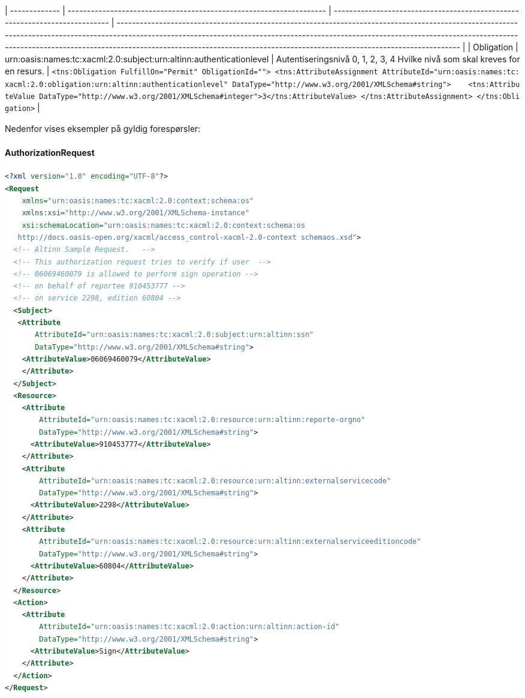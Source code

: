 | ------------- | ------------------------------------------------------------------- | --------------------------------------------------------------------------- | ------------------------------------------------------------------------------------------------------------------------------------------------------------------------------------------------------------------------------------------------------------------------------------------------------------------------------------------------------------------- |
| Obligation    | urn:oasis:names:tc:xacml:2.0:subject:urn:altinn:authenticationlevel | Autentiseringsnivå 0, 1, 2, 3, 4 Hvilke nivå som skal kreves for en resurs. | `<tns:Obligation FulfillOn="Permit" ObligationId=""> <tns:AttributeAssignment AttributeId="urn:oasis:names:tc:xacml:2.0:obligation:urn:altinn:authenticationlevel" DataType="http://www.w3.org/2001/XMLSchema#string">	<tns:AttributeValue DataType="http://www.w3.org/2001/XMLSchema#integer">3</tns:AttributeValue> </tns:AttributeAssignment> </tns:Obligation>` |

Nedenfor vises eksempler på gyldig forespørsler:

#### AuthorizationRequest

```xml
<?xml version="1.0" encoding="UTF-8"?>
<Request
    xmlns="urn:oasis:names:tc:xacml:2.0:context:schema:os"
    xmlns:xsi="http://www.w3.org/2001/XMLSchema-instance"
    xsi:schemaLocation="urn:oasis:names:tc:xacml:2.0:context:schema:os
   http://docs.oasis-open.org/xacml/access_control-xacml-2.0-context schemaos.xsd">
  <!-- Altinn Sample Request.   -->
  <!-- This authorization request tries to verify if user  -->
  <!-- 06069460079 is allowed to perform sign operation -->
  <!-- on behalf of reportee 910453777 -->
  <!-- on service 2298, edition 60804 -->
  <Subject>
   <Attribute
       AttributeId="urn:oasis:names:tc:xacml:2.0:subject:urn:altinn:ssn"
       DataType="http://www.w3.org/2001/XMLSchema#string">
    <AttributeValue>06069460079</AttributeValue>
    </Attribute>
  </Subject>
  <Resource>
    <Attribute
        AttributeId="urn:oasis:names:tc:xacml:2.0:resource:urn:altinn:reporte-orgno"
        DataType="http://www.w3.org/2001/XMLSchema#string">
      <AttributeValue>910453777</AttributeValue>
    </Attribute>
    <Attribute
        AttributeId="urn:oasis:names:tc:xacml:2.0:resource:urn:altinn:externalservicecode"
        DataType="http://www.w3.org/2001/XMLSchema#string">
      <AttributeValue>2298</AttributeValue>
    </Attribute>
    <Attribute
        AttributeId="urn:oasis:names:tc:xacml:2.0:resource:urn:altinn:externalserviceeditioncode"
        DataType="http://www.w3.org/2001/XMLSchema#string">
      <AttributeValue>60804</AttributeValue>
    </Attribute>
  </Resource>
  <Action>
    <Attribute
        AttributeId="urn:oasis:names:tc:xacml:2.0:action:urn:altinn:action-id"
        DataType="http://www.w3.org/2001/XMLSchema#string">
      <AttributeValue>Sign</AttributeValue>
    </Attribute>
  </Action>
</Request>
```

